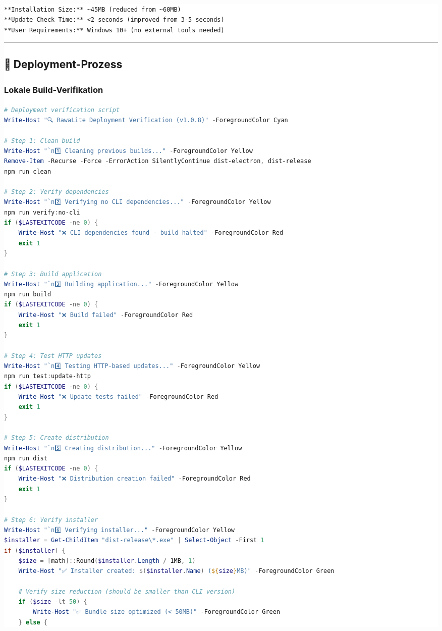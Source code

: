 ```markdown
**Installation Size:** ~45MB (reduced from ~60MB)  
**Update Check Time:** <2 seconds (improved from 3-5 seconds)  
**User Requirements:** Windows 10+ (no external tools needed)
```

---

## 🚀 Deployment-Prozess

### Lokale Build-Verifikation
```powershell
# Deployment verification script
Write-Host "🔍 RawaLite Deployment Verification (v1.0.8)" -ForegroundColor Cyan

# Step 1: Clean build
Write-Host "`n1️⃣ Cleaning previous builds..." -ForegroundColor Yellow
Remove-Item -Recurse -Force -ErrorAction SilentlyContinue dist-electron, dist-release
npm run clean

# Step 2: Verify dependencies
Write-Host "`n2️⃣ Verifying no CLI dependencies..." -ForegroundColor Yellow
npm run verify:no-cli
if ($LASTEXITCODE -ne 0) {
    Write-Host "❌ CLI dependencies found - build halted" -ForegroundColor Red
    exit 1
}

# Step 3: Build application
Write-Host "`n3️⃣ Building application..." -ForegroundColor Yellow
npm run build
if ($LASTEXITCODE -ne 0) {
    Write-Host "❌ Build failed" -ForegroundColor Red
    exit 1
}

# Step 4: Test HTTP updates
Write-Host "`n4️⃣ Testing HTTP-based updates..." -ForegroundColor Yellow
npm run test:update-http
if ($LASTEXITCODE -ne 0) {
    Write-Host "❌ Update tests failed" -ForegroundColor Red
    exit 1
}

# Step 5: Create distribution
Write-Host "`n5️⃣ Creating distribution..." -ForegroundColor Yellow
npm run dist
if ($LASTEXITCODE -ne 0) {
    Write-Host "❌ Distribution creation failed" -ForegroundColor Red
    exit 1
}

# Step 6: Verify installer
Write-Host "`n6️⃣ Verifying installer..." -ForegroundColor Yellow
$installer = Get-ChildItem "dist-release\*.exe" | Select-Object -First 1
if ($installer) {
    $size = [math]::Round($installer.Length / 1MB, 1)
    Write-Host "✅ Installer created: $($installer.Name) (${size}MB)" -ForegroundColor Green
    
    # Verify size reduction (should be smaller than CLI version)
    if ($size -lt 50) {
        Write-Host "✅ Bundle size optimized (< 50MB)" -ForegroundColor Green
    } else {
```